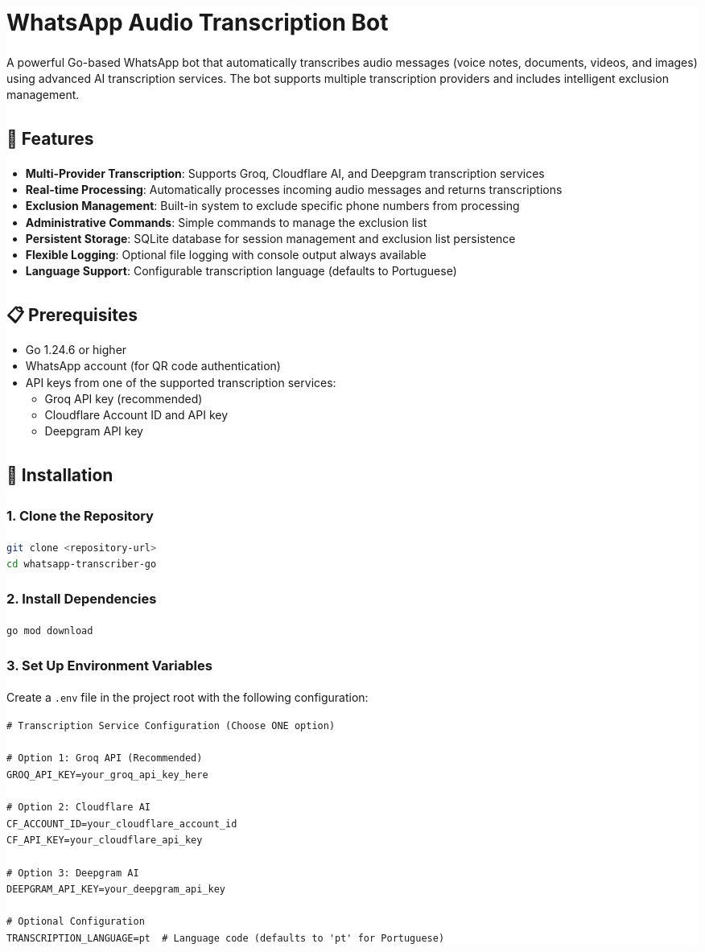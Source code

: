 # WhatsApp Audio Transcription Bot

A powerful Go-based WhatsApp bot that automatically transcribes audio messages (voice notes, documents, videos, and images) using advanced AI transcription services. The bot supports multiple transcription providers and includes intelligent exclusion management.

## 🚀 Features

- **Multi-Provider Transcription**: Supports Groq, Cloudflare AI, and Deepgram transcription services
- **Real-time Processing**: Automatically processes incoming audio messages and returns transcriptions
- **Exclusion Management**: Built-in system to exclude specific phone numbers from processing
- **Administrative Commands**: Simple commands to manage the exclusion list
- **Persistent Storage**: SQLite database for session management and exclusion list persistence
- **Flexible Logging**: Optional file logging with console output always available
- **Language Support**: Configurable transcription language (defaults to Portuguese)

## 📋 Prerequisites

- Go 1.24.6 or higher
- WhatsApp account (for QR code authentication)
- API keys from one of the supported transcription services:
  - Groq API key (recommended)
  - Cloudflare Account ID and API key
  - Deepgram API key

## 🔧 Installation

### 1. Clone the Repository

```bash
git clone <repository-url>
cd whatsapp-transcriber-go
```

### 2. Install Dependencies

```bash
go mod download
```

### 3. Set Up Environment Variables

Create a `.env` file in the project root with the following configuration:

```env
# Transcription Service Configuration (Choose ONE option)

# Option 1: Groq API (Recommended)
GROQ_API_KEY=your_groq_api_key_here

# Option 2: Cloudflare AI
CF_ACCOUNT_ID=your_cloudflare_account_id
CF_API_KEY=your_cloudflare_api_key

# Option 3: Deepgram AI
DEEPGRAM_API_KEY=your_deepgram_api_key

# Optional Configuration
TRANSCRIPTION_LANGUAGE=pt  # Language code (defaults to 'pt' for Portuguese)
```
